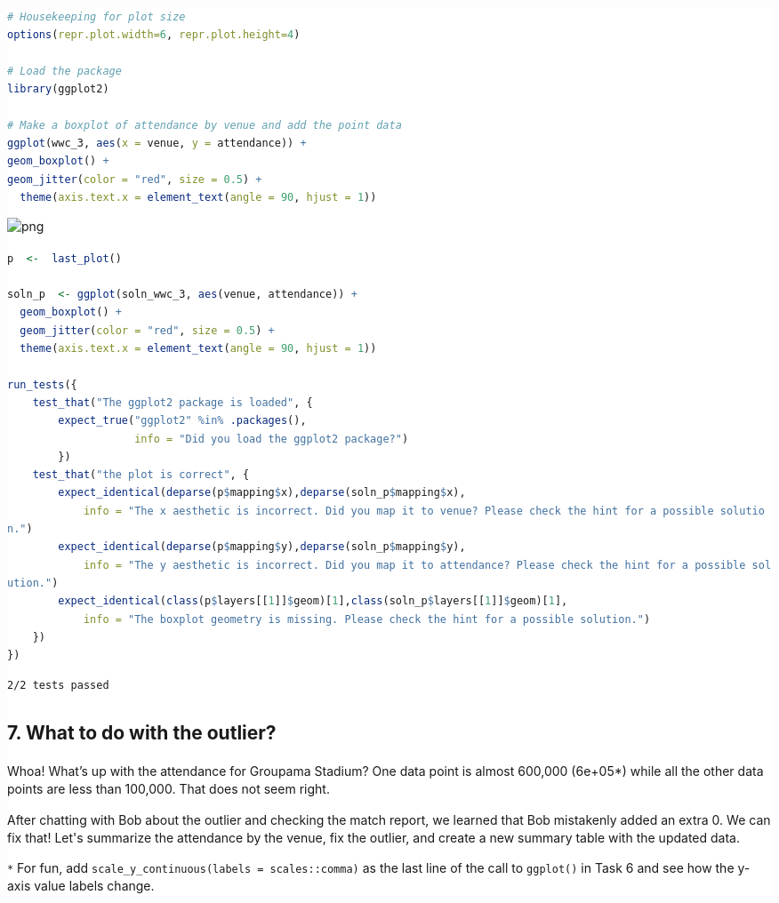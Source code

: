 
```R
# Housekeeping for plot size
options(repr.plot.width=6, repr.plot.height=4)

# Load the package
library(ggplot2)

# Make a boxplot of attendance by venue and add the point data
ggplot(wwc_3, aes(x = venue, y = attendance)) +
geom_boxplot() +
geom_jitter(color = "red", size = 0.5) +
  theme(axis.text.x = element_text(angle = 90, hjust = 1)) 
```


![png](output_16_0.png)



```R
p  <-  last_plot()

soln_p  <- ggplot(soln_wwc_3, aes(venue, attendance)) +
  geom_boxplot() +
  geom_jitter(color = "red", size = 0.5) +
  theme(axis.text.x = element_text(angle = 90, hjust = 1)) 

run_tests({
    test_that("The ggplot2 package is loaded", {
        expect_true("ggplot2" %in% .packages(), 
                    info = "Did you load the ggplot2 package?")
        })
    test_that("the plot is correct", {
        expect_identical(deparse(p$mapping$x),deparse(soln_p$mapping$x),
            info = "The x aesthetic is incorrect. Did you map it to venue? Please check the hint for a possible solution.")
        expect_identical(deparse(p$mapping$y),deparse(soln_p$mapping$y),
            info = "The y aesthetic is incorrect. Did you map it to attendance? Please check the hint for a possible solution.") 
        expect_identical(class(p$layers[[1]]$geom)[1],class(soln_p$layers[[1]]$geom)[1],
            info = "The boxplot geometry is missing. Please check the hint for a possible solution.")            
    })
})
```






    2/2 tests passed


## 7. What to do with the outlier?
<p>Whoa! What’s up with the attendance for Groupama Stadium? One data point is almost 600,000 (6e+05*) while all the other data points are less than 100,000. That does not seem right.  </p>
<p>After chatting with Bob about the outlier and checking the match report, we learned that Bob mistakenly added an extra 0. We can fix that! Let's summarize the attendance by the venue, fix the outlier, and create a new summary table with the updated data.</p>
<p><code>*</code> For fun, add <code>scale_y_continuous(labels = scales::comma)</code> as the last line of the call to <code>ggplot()</code> in Task 6 and see how the y-axis value labels change.</p>
